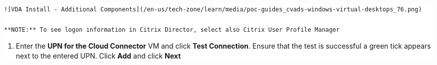     ![VDA Install - Additional Components](/en-us/tech-zone/learn/media/poc-guides_cvads-windows-virtual-desktops_76.png)

    **NOTE:** To see logon information in Citrix Director, select also Citrix User Profile Manager

1.  Enter the **UPN for the Cloud Connector** VM and click **Test Connection**. Ensure that the test is successful a green tick appears next to the entered UPN. Click **Add** and click **Next**

